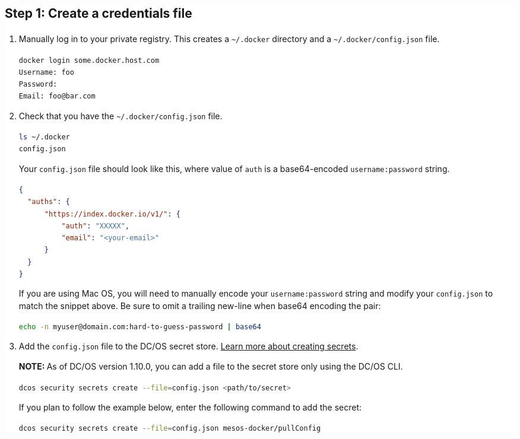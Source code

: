 ## Step 1: Create a credentials file

1.  Manually log in to your private registry. This creates a `~/.docker` directory and a `~/.docker/config.json` file.

    ```bash
    docker login some.docker.host.com
    Username: foo
    Password:
    Email: foo@bar.com
    ```

1.  Check that you have the `~/.docker/config.json` file.

    ```bash
    ls ~/.docker
    config.json
    ```

    Your `config.json` file should look like this, where value of `auth` is a base64-encoded `username:password` string.

    ```json
    {
      "auths": {
          "https://index.docker.io/v1/": {
              "auth": "XXXXX",
              "email": "<your-email>"
          }
      }
    }
    ```

    If you are using Mac OS, you will need to manually encode your `username:password` string and modify your `config.json` to match the snippet above. Be sure to omit a trailing new-line when base64 encoding the pair:

    ```bash
    echo -n myuser@domain.com:hard-to-guess-password | base64
    ```

1. Add the `config.json` file to the DC/OS secret store. [Learn more about creating secrets](/1.9/security/ent/secrets/create-secrets/).

   <p class="message--note"><strong>NOTE: </strong>As of DC/OS version 1.10.0, you can add a file to the secret store only using the DC/OS CLI.</p>

   ```bash
   dcos security secrets create --file=config.json <path/to/secret>
   ```

   If you plan to follow the example below, enter the following command to add the secret:

   ```bash
   dcos security secrets create --file=config.json mesos-docker/pullConfig
   ```
